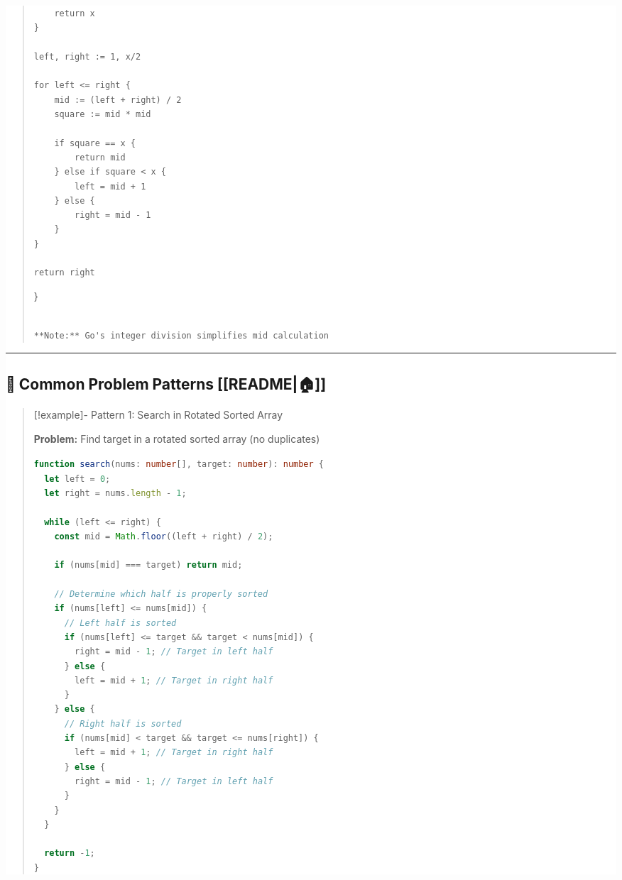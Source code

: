 >         return x
>     }
>
>     left, right := 1, x/2
>
>     for left <= right {
>         mid := (left + right) / 2
>         square := mid * mid
>
>         if square == x {
>             return mid
>         } else if square < x {
>             left = mid + 1
>         } else {
>             right = mid - 1
>         }
>     }
>
>     return right
> }
> ```
>
> **Note:** Go's integer division simplifies mid calculation

---

## 🧩 Common Problem Patterns [[README|🏠]]

> [!example]- Pattern 1: Search in Rotated Sorted Array
>
> **Problem:** Find target in a rotated sorted array (no duplicates)
>
> ```typescript
> function search(nums: number[], target: number): number {
>   let left = 0;
>   let right = nums.length - 1;
>
>   while (left <= right) {
>     const mid = Math.floor((left + right) / 2);
>
>     if (nums[mid] === target) return mid;
>
>     // Determine which half is properly sorted
>     if (nums[left] <= nums[mid]) {
>       // Left half is sorted
>       if (nums[left] <= target && target < nums[mid]) {
>         right = mid - 1; // Target in left half
>       } else {
>         left = mid + 1; // Target in right half
>       }
>     } else {
>       // Right half is sorted
>       if (nums[mid] < target && target <= nums[right]) {
>         left = mid + 1; // Target in right half
>       } else {
>         right = mid - 1; // Target in left half
>       }
>     }
>   }
>
>   return -1;
> }
> ```
>